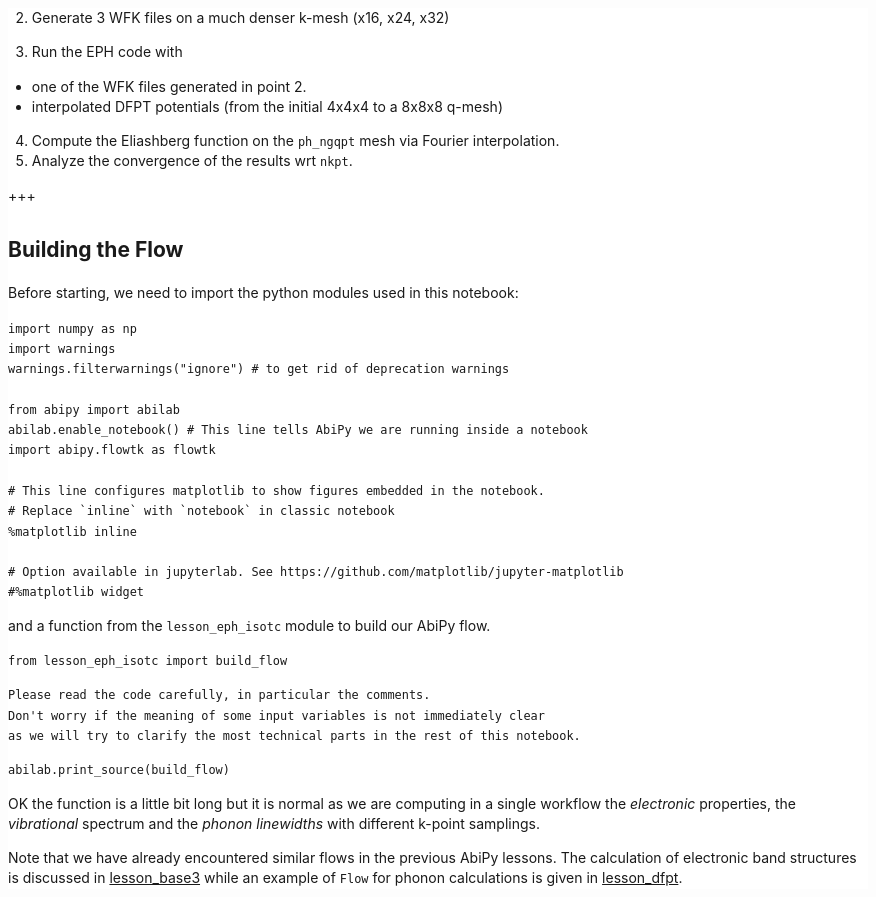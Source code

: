 2. Generate 3 WFK files on a much denser k-mesh (x16, x24, x32) 

3. Run the EPH code with

  - one of the WFK files generated in point 2.
  - interpolated DFPT potentials (from the initial 4x4x4 to a 8x8x8 q-mesh)

4. Compute the Eliashberg function on the `ph_ngqpt` mesh via Fourier interpolation. 
5. Analyze the convergence of the results wrt `nkpt`. 

+++

## Building the Flow

Before starting, we need to import the python modules used in this notebook:

```{code-cell} ipython3
import numpy as np
import warnings
warnings.filterwarnings("ignore") # to get rid of deprecation warnings

from abipy import abilab
abilab.enable_notebook() # This line tells AbiPy we are running inside a notebook
import abipy.flowtk as flowtk

# This line configures matplotlib to show figures embedded in the notebook.
# Replace `inline` with `notebook` in classic notebook
%matplotlib inline   

# Option available in jupyterlab. See https://github.com/matplotlib/jupyter-matplotlib
#%matplotlib widget 
```

and a function from the `lesson_eph_isotc` module to build our AbiPy flow.

```{code-cell} ipython3
from lesson_eph_isotc import build_flow
```

```{note}
Please read the code carefully, in particular the comments.
Don't worry if the meaning of some input variables is not immediately clear
as we will try to clarify the most technical parts in the rest of this notebook.
```

```{code-cell} ipython3
abilab.print_source(build_flow)
```

OK the function is a little bit long but it is normal as we are computing
in a single workflow the *electronic* properties, the *vibrational* spectrum 
and the *phonon linewidths* with different k-point samplings.

Note that we have already encountered similar flows in the previous AbiPy lessons. 
The calculation of electronic band structures is
discussed in 
[lesson_base3](https://nbviewer.jupyter.org/github/abinit/abitutorials/blob/master/abitutorials/base3/lesson_base3.ipynb)
while an example of `Flow` for phonon calculations is given in 
[lesson_dfpt](https://nbviewer.jupyter.org/github/abinit/abitutorials/blob/master/abitutorials/dfpt/lesson_dfpt.ipynb).
